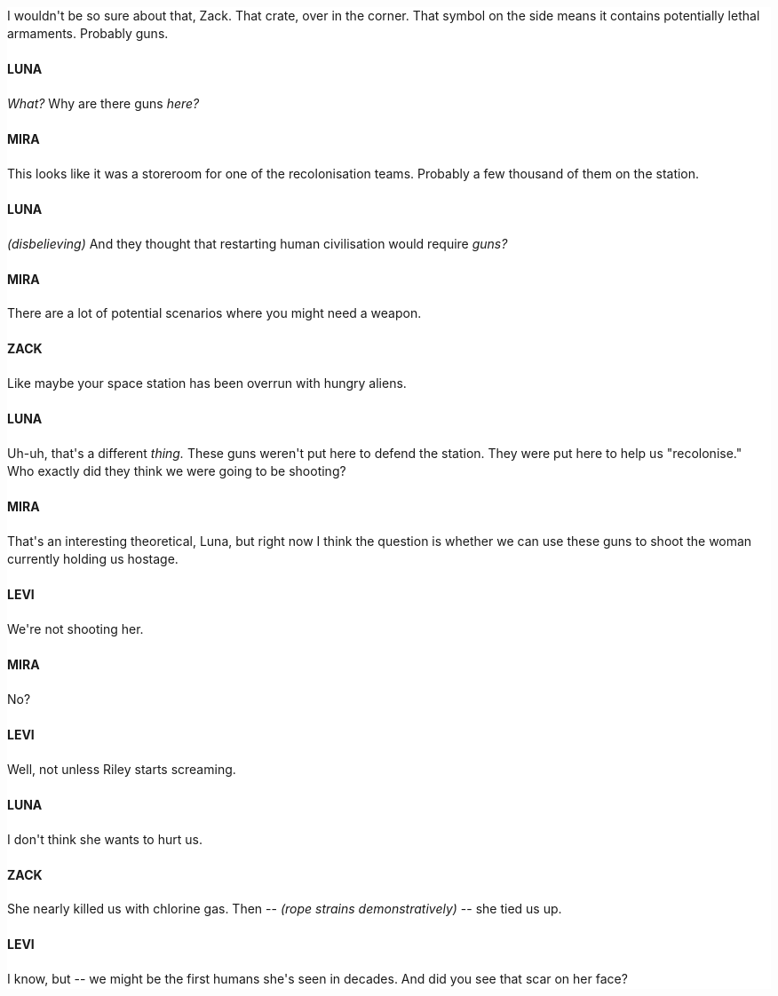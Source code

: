 I wouldn't be so sure about that, Zack. That crate, over in the corner. That symbol on the side means it contains potentially lethal armaments. Probably guns.

#### LUNA

*What?* Why are there guns *here?*

#### MIRA

This looks like it was a storeroom for one of the recolonisation teams. Probably a few thousand of them on the station.

#### LUNA

_(disbelieving)_ And they thought that restarting human civilisation would require *guns?*

#### MIRA

There are a lot of potential scenarios where you might need a weapon.

#### ZACK

Like maybe your space station has been overrun with hungry aliens.

#### LUNA

Uh-uh, that's a different *thing.* These guns weren't put here to defend the station. They were put here to help us "recolonise." Who exactly did they think we were going to be shooting?

#### MIRA

That's an interesting theoretical, Luna, but right now I think the question is whether we can use these guns to shoot the woman currently holding us hostage.

#### LEVI

We're not shooting her.

#### MIRA

No?

#### LEVI

Well, not unless Riley starts screaming.

#### LUNA

I don't think she wants to hurt us.

#### ZACK

She nearly killed us with chlorine gas. Then -- _(rope strains demonstratively)_ -- she tied us up.

#### LEVI

I know, but -- we might be the first humans she's seen in decades. And did you see that scar on her face?
